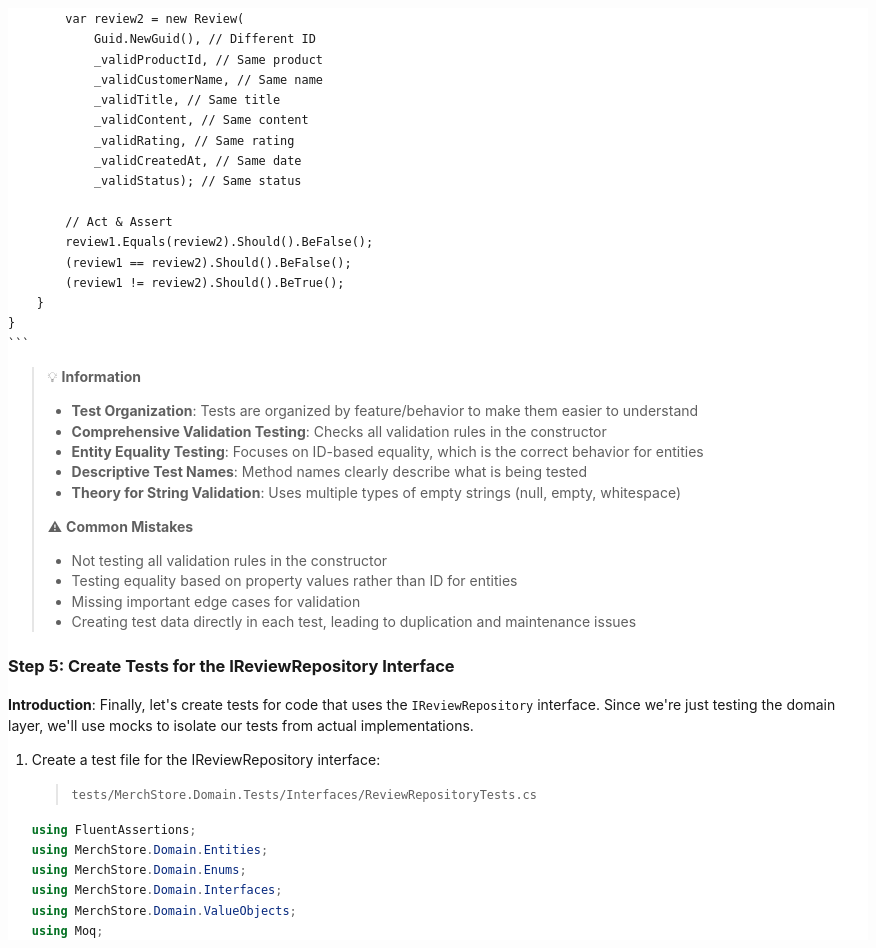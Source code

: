             var review2 = new Review(
                Guid.NewGuid(), // Different ID
                _validProductId, // Same product
                _validCustomerName, // Same name
                _validTitle, // Same title
                _validContent, // Same content
                _validRating, // Same rating
                _validCreatedAt, // Same date
                _validStatus); // Same status
    
            // Act & Assert
            review1.Equals(review2).Should().BeFalse();
            (review1 == review2).Should().BeFalse();
            (review1 != review2).Should().BeTrue();
        }
    }
    ```

> 💡 **Information**
>
> - **Test Organization**: Tests are organized by feature/behavior to make them easier to understand
> - **Comprehensive Validation Testing**: Checks all validation rules in the constructor
> - **Entity Equality Testing**: Focuses on ID-based equality, which is the correct behavior for entities
> - **Descriptive Test Names**: Method names clearly describe what is being tested
> - **Theory for String Validation**: Uses multiple types of empty strings (null, empty, whitespace)
>
> ⚠️ **Common Mistakes**
>
> - Not testing all validation rules in the constructor
> - Testing equality based on property values rather than ID for entities
> - Missing important edge cases for validation
> - Creating test data directly in each test, leading to duplication and maintenance issues

### Step 5: Create Tests for the IReviewRepository Interface

**Introduction**: Finally, let's create tests for code that uses the `IReviewRepository` interface. Since we're just testing the domain layer, we'll use mocks to isolate our tests from actual implementations.

1. Create a test file for the IReviewRepository interface:

    > `tests/MerchStore.Domain.Tests/Interfaces/ReviewRepositoryTests.cs`

    ```csharp
    using FluentAssertions;
    using MerchStore.Domain.Entities;
    using MerchStore.Domain.Enums;
    using MerchStore.Domain.Interfaces;
    using MerchStore.Domain.ValueObjects;
    using Moq;
    